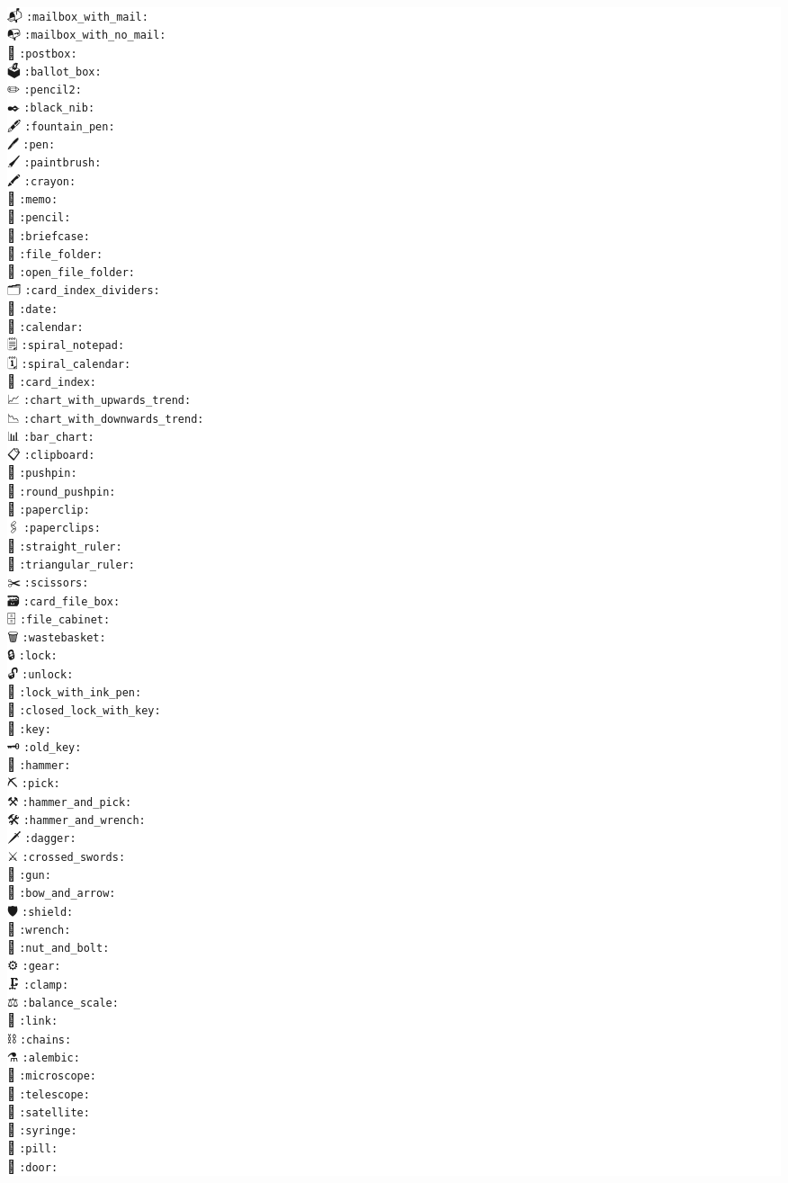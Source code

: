:mailbox_with_mail: `:mailbox_with_mail:` </br>
:mailbox_with_no_mail: `:mailbox_with_no_mail:` </br>
:postbox: `:postbox:` </br>
:ballot_box: `:ballot_box:` </br>
:pencil2: `:pencil2:` </br>
:black_nib: `:black_nib:` </br>
:fountain_pen: `:fountain_pen:` </br>
:pen: `:pen:` </br>
:paintbrush: `:paintbrush:` </br>
:crayon: `:crayon:` </br>
:memo: `:memo:` </br>
:pencil: `:pencil:` </br>
:briefcase: `:briefcase:` </br>
:file_folder: `:file_folder:` </br>
:open_file_folder: `:open_file_folder:` </br>
:card_index_dividers: `:card_index_dividers:` </br>
:date: `:date:` </br>
:calendar: `:calendar:` </br>
:spiral_notepad: `:spiral_notepad:` </br>
:spiral_calendar: `:spiral_calendar:` </br>
:card_index: `:card_index:` </br>
:chart_with_upwards_trend: `:chart_with_upwards_trend:` </br>
:chart_with_downwards_trend: `:chart_with_downwards_trend:` </br>
:bar_chart: `:bar_chart:` </br>
:clipboard: `:clipboard:` </br>
:pushpin: `:pushpin:` </br>
:round_pushpin: `:round_pushpin:` </br>
:paperclip: `:paperclip:` </br>
:paperclips: `:paperclips:` </br>
:straight_ruler: `:straight_ruler:` </br>
:triangular_ruler: `:triangular_ruler:` </br>
:scissors: `:scissors:` </br>
:card_file_box: `:card_file_box:` </br>
:file_cabinet: `:file_cabinet:` </br>
:wastebasket: `:wastebasket:` </br>
:lock: `:lock:` </br>
:unlock: `:unlock:` </br>
:lock_with_ink_pen: `:lock_with_ink_pen:` </br>
:closed_lock_with_key: `:closed_lock_with_key:` </br>
:key: `:key:` </br>
:old_key: `:old_key:` </br>
:hammer: `:hammer:` </br>
:pick: `:pick:` </br>
:hammer_and_pick: `:hammer_and_pick:` </br>
:hammer_and_wrench: `:hammer_and_wrench:` </br>
:dagger: `:dagger:` </br>
:crossed_swords: `:crossed_swords:` </br>
:gun: `:gun:` </br>
:bow_and_arrow: `:bow_and_arrow:` </br>
:shield: `:shield:` </br>
:wrench: `:wrench:` </br>
:nut_and_bolt: `:nut_and_bolt:` </br>
:gear: `:gear:` </br>
:clamp: `:clamp:` </br>
:balance_scale: `:balance_scale:` </br>
:link: `:link:` </br>
:chains: `:chains:` </br>
:alembic: `:alembic:` </br>
:microscope: `:microscope:` </br>
:telescope: `:telescope:` </br>
:satellite: `:satellite:` </br>
:syringe: `:syringe:` </br>
:pill: `:pill:` </br>
:door: `:door:` </br>
